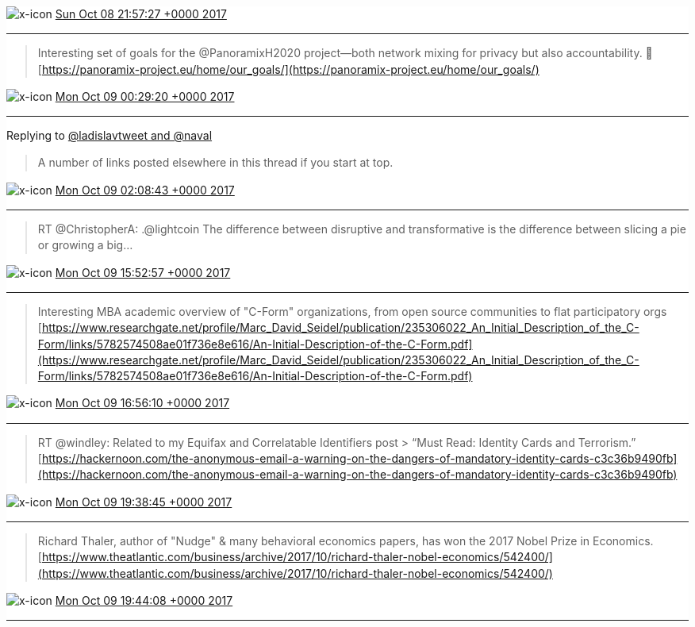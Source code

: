 <img src="{{ site.url }}{{ site.baseurl }}/assets/images/media/tweet.ico" alt="x-icon" width="30" /> [Sun Oct 08 21:57:27 +0000 2017](https://twitter.com/ChristopherA/status/917146949106638848)

----

> Interesting set of goals for the @PanoramixH2020 project—both network mixing for privacy but also accountability. 🤞 [https://panoramix-project.eu/home/our_goals/](https://panoramix-project.eu/home/our_goals/)

<img src="{{ site.url }}{{ site.baseurl }}/assets/images/media/tweet.ico" alt="x-icon" width="30" /> [Mon Oct 09 00:29:20 +0000 2017](https://twitter.com/ChristopherA/status/917185175527735296)

----

Replying to [@ladislavtweet and @naval](https://twitter.com/wildhorsestweet/status/917193879778152448)

> A number of links posted elsewhere in this thread if you start at top.

<img src="{{ site.url }}{{ site.baseurl }}/assets/images/media/tweet.ico" alt="x-icon" width="30" /> [Mon Oct 09 02:08:43 +0000 2017](https://twitter.com/ChristopherA/status/917210183989813248)

----

> RT @ChristopherA: .@lightcoin The difference between disruptive and transformative is the difference between slicing a pie or growing a big…

<img src="{{ site.url }}{{ site.baseurl }}/assets/images/media/tweet.ico" alt="x-icon" width="30" /> [Mon Oct 09 15:52:57 +0000 2017](https://twitter.com/ChristopherA/status/917417607719919616)

----

> Interesting MBA academic overview of "C-Form" organizations, from open source communities to flat participatory orgs [https://www.researchgate.net/profile/Marc_David_Seidel/publication/235306022_An_Initial_Description_of_the_C-Form/links/5782574508ae01f736e8e616/An-Initial-Description-of-the-C-Form.pdf](https://www.researchgate.net/profile/Marc_David_Seidel/publication/235306022_An_Initial_Description_of_the_C-Form/links/5782574508ae01f736e8e616/An-Initial-Description-of-the-C-Form.pdf)

<img src="{{ site.url }}{{ site.baseurl }}/assets/images/media/tweet.ico" alt="x-icon" width="30" /> [Mon Oct 09 16:56:10 +0000 2017](https://twitter.com/ChristopherA/status/917433516207386624)

----

> RT @windley: Related to my Equifax and Correlatable Identifiers post &gt; “Must Read: Identity Cards and Terrorism.” [https://hackernoon.com/the-anonymous-email-a-warning-on-the-dangers-of-mandatory-identity-cards-c3c36b9490fb](https://hackernoon.com/the-anonymous-email-a-warning-on-the-dangers-of-mandatory-identity-cards-c3c36b9490fb)

<img src="{{ site.url }}{{ site.baseurl }}/assets/images/media/tweet.ico" alt="x-icon" width="30" /> [Mon Oct 09 19:38:45 +0000 2017](https://twitter.com/ChristopherA/status/917474432020471809)

----

> Richard Thaler, author of "Nudge" &amp; many behavioral economics papers, has won the 2017 Nobel Prize in Economics. [https://www.theatlantic.com/business/archive/2017/10/richard-thaler-nobel-economics/542400/](https://www.theatlantic.com/business/archive/2017/10/richard-thaler-nobel-economics/542400/)

<img src="{{ site.url }}{{ site.baseurl }}/assets/images/media/tweet.ico" alt="x-icon" width="30" /> [Mon Oct 09 19:44:08 +0000 2017](https://twitter.com/ChristopherA/status/917475788244492289)

----
